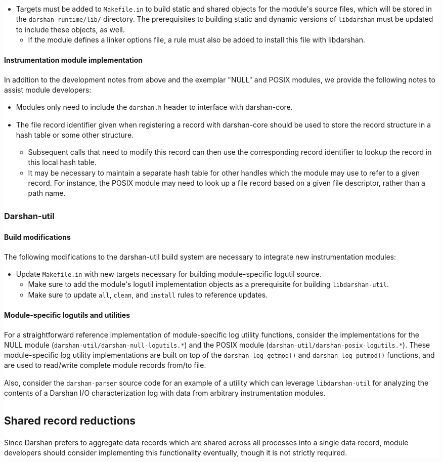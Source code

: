 * Targets must be added to `Makefile.in` to build static and shared objects for the module's
source files, which will be stored in the `darshan-runtime/lib/` directory. The prerequisites
to building static and dynamic versions of `libdarshan` must be updated to include these objects,
as well.
    - If the module defines a linker options file, a rule must also be added to install this
      file with libdarshan.

#### Instrumentation module implementation

In addition to the development notes from above and the exemplar "NULL" and POSIX modules, we
provide the following notes to assist module developers:

* Modules only need to include the `darshan.h` header to interface with darshan-core.

* The file record identifier given when registering a record with darshan-core should be used
to store the record structure in a hash table or some other structure.
    - Subsequent calls that need to modify this record can then use the corresponding record
    identifier to lookup the record in this local hash table.
    - It may be necessary to maintain a separate hash table for other handles which the module
    may use to refer to a given record. For instance, the POSIX module may need to look up a
    file record based on a given file descriptor, rather than a path name.

### Darshan-util
<a name="sec_darshan_util"></a>

#### Build modifications

The following modifications to the darshan-util build system are necessary to integrate new
instrumentation modules:

* Update `Makefile.in` with new targets necessary for building module-specific logutil source.
    - Make sure to add the module's logutil implementation objects as a prerequisite for
building `libdarshan-util`.
    - Make sure to update `all`, `clean`, and `install` rules to reference updates.

#### Module-specific logutils and utilities

For a straightforward reference implementation of module-specific log utility functions,
consider the implementations for the NULL module (`darshan-util/darshan-null-logutils.*`)
and the POSIX module (`darshan-util/darshan-posix-logutils.*`). These module-specific log
utility implementations are built on top of the `darshan_log_getmod()` and `darshan_log_putmod()`
functions, and are used to read/write complete module records from/to file.

Also, consider the `darshan-parser` source code for an example of a utility which can leverage
`libdarshan-util` for analyzing the contents of a Darshan I/O characterization log with data
from arbitrary instrumentation modules.

## Shared record reductions
<a name="sec_shared"></a>

Since Darshan prefers to aggregate data records which are shared across all processes into a single
data record, module developers should consider implementing this functionality eventually, though it
is not strictly required.
